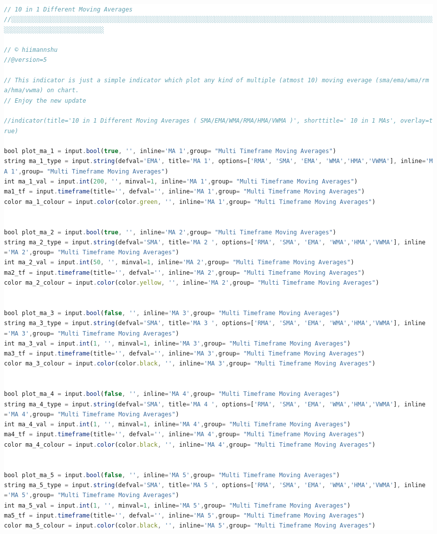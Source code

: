 ``` javascript
// 10 in 1 Different Moving Averages
//░░░░░░░░░░░░░░░░░░░░░░░░░░░░░░░░░░░░░░░░░░░░░░░░░░░░░░░░░░░░░░░░░░░░░░░░░░░░░░░░░░░░░░░░░░░░░░░░░░░░░░░░░░░░░░░░░░░░░░░░░░░░░░░░░░░░░░░░░░░░░░░░░░

// © hiimannshu
//@version=5

// This indicator is just a simple indicator which plot any kind of multiple (atmost 10) moving everage (sma/ema/wma/rma/hma/vwma) on chart.
// Enjoy the new update

//indicator(title='10 in 1 Different Moving Averages ( SMA/EMA/WMA/RMA/HMA/VWMA )', shorttitle=' 10 in 1 MAs', overlay=true)

bool plot_ma_1 = input.bool(true, '', inline='MA 1',group= "Multi Timeframe Moving Averages")
string ma_1_type = input.string(defval='EMA', title='MA 1', options=['RMA', 'SMA', 'EMA', 'WMA','HMA','VWMA'], inline='MA 1',group= "Multi Timeframe Moving Averages")
int ma_1_val = input.int(200, '', minval=1, inline='MA 1',group= "Multi Timeframe Moving Averages")
ma1_tf = input.timeframe(title='', defval='', inline='MA 1',group= "Multi Timeframe Moving Averages")
color ma_1_colour = input.color(color.green, '', inline='MA 1',group= "Multi Timeframe Moving Averages")


bool plot_ma_2 = input.bool(true, '', inline='MA 2',group= "Multi Timeframe Moving Averages")
string ma_2_type = input.string(defval='SMA', title='MA 2 ', options=['RMA', 'SMA', 'EMA', 'WMA','HMA','VWMA'], inline='MA 2',group= "Multi Timeframe Moving Averages")
int ma_2_val = input.int(50, '', minval=1, inline='MA 2',group= "Multi Timeframe Moving Averages")
ma2_tf = input.timeframe(title='', defval='', inline='MA 2',group= "Multi Timeframe Moving Averages")
color ma_2_colour = input.color(color.yellow, '', inline='MA 2',group= "Multi Timeframe Moving Averages")


bool plot_ma_3 = input.bool(false, '', inline='MA 3',group= "Multi Timeframe Moving Averages")
string ma_3_type = input.string(defval='SMA', title='MA 3 ', options=['RMA', 'SMA', 'EMA', 'WMA','HMA','VWMA'], inline='MA 3',group= "Multi Timeframe Moving Averages")
int ma_3_val = input.int(1, '', minval=1, inline='MA 3',group= "Multi Timeframe Moving Averages")
ma3_tf = input.timeframe(title='', defval='', inline='MA 3',group= "Multi Timeframe Moving Averages")
color ma_3_colour = input.color(color.black, '', inline='MA 3',group= "Multi Timeframe Moving Averages")


bool plot_ma_4 = input.bool(false, '', inline='MA 4',group= "Multi Timeframe Moving Averages")
string ma_4_type = input.string(defval='SMA', title='MA 4 ', options=['RMA', 'SMA', 'EMA', 'WMA','HMA','VWMA'], inline='MA 4',group= "Multi Timeframe Moving Averages")
int ma_4_val = input.int(1, '', minval=1, inline='MA 4',group= "Multi Timeframe Moving Averages")
ma4_tf = input.timeframe(title='', defval='', inline='MA 4',group= "Multi Timeframe Moving Averages")
color ma_4_colour = input.color(color.black, '', inline='MA 4',group= "Multi Timeframe Moving Averages")


bool plot_ma_5 = input.bool(false, '', inline='MA 5',group= "Multi Timeframe Moving Averages")
string ma_5_type = input.string(defval='SMA', title='MA 5 ', options=['RMA', 'SMA', 'EMA', 'WMA','HMA','VWMA'], inline='MA 5',group= "Multi Timeframe Moving Averages")
int ma_5_val = input.int(1, '', minval=1, inline='MA 5',group= "Multi Timeframe Moving Averages")
ma5_tf = input.timeframe(title='', defval='', inline='MA 5',group= "Multi Timeframe Moving Averages")
color ma_5_colour = input.color(color.black, '', inline='MA 5',group= "Multi Timeframe Moving Averages")

```
